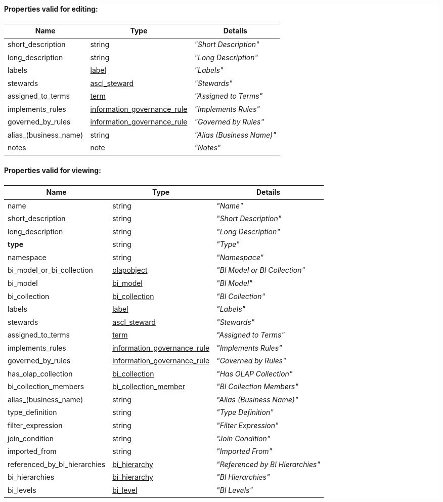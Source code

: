 #### Properties valid for editing:

| Name | Type | Details |
| ---- | ---- | ---- |
| short_description | string | _"Short Description"_ |
| long_description | string | _"Long Description"_ |
| labels | [label](#label) | _"Labels"_ |
| stewards | [ascl_steward](#ascl_steward) | _"Stewards"_ |
| assigned_to_terms | [term](#term) | _"Assigned to Terms"_ |
| implements_rules | [information_governance_rule](#information_governance_rule) | _"Implements Rules"_ |
| governed_by_rules | [information_governance_rule](#information_governance_rule) | _"Governed by Rules"_ |
| alias_(business_name) | string | _"Alias (Business Name)"_ |
| notes | note | _"Notes"_ |

#### Properties valid for viewing:

| Name | Type | Details |
| ---- | ---- | ---- |
| name | string | _"Name"_ |
| short_description | string | _"Short Description"_ |
| long_description | string | _"Long Description"_ |
| **type** | string | _"Type"_ |
| namespace | string | _"Namespace"_ |
| bi_model_or_bi_collection | [olapobject](#olapobject) | _"BI Model or BI Collection"_ |
| bi_model | [bi_model](#bi_model) | _"BI Model"_ |
| bi_collection | [bi_collection](#bi_collection) | _"BI Collection"_ |
| labels | [label](#label) | _"Labels"_ |
| stewards | [ascl_steward](#ascl_steward) | _"Stewards"_ |
| assigned_to_terms | [term](#term) | _"Assigned to Terms"_ |
| implements_rules | [information_governance_rule](#information_governance_rule) | _"Implements Rules"_ |
| governed_by_rules | [information_governance_rule](#information_governance_rule) | _"Governed by Rules"_ |
| has_olap_collection | [bi_collection](#bi_collection) | _"Has OLAP Collection"_ |
| bi_collection_members | [bi_collection_member](#bi_collection_member) | _"BI Collection Members"_ |
| alias_(business_name) | string | _"Alias (Business Name)"_ |
| type_definition | string | _"Type Definition"_ |
| filter_expression | string | _"Filter Expression"_ |
| join_condition | string | _"Join Condition"_ |
| imported_from | string | _"Imported From"_ |
| referenced_by_bi_hierarchies | [bi_hierarchy](#bi_hierarchy) | _"Referenced by BI Hierarchies"_ |
| bi_hierarchies | [bi_hierarchy](#bi_hierarchy) | _"BI Hierarchies"_ |
| bi_levels | [bi_level](#bi_level) | _"BI Levels"_ |